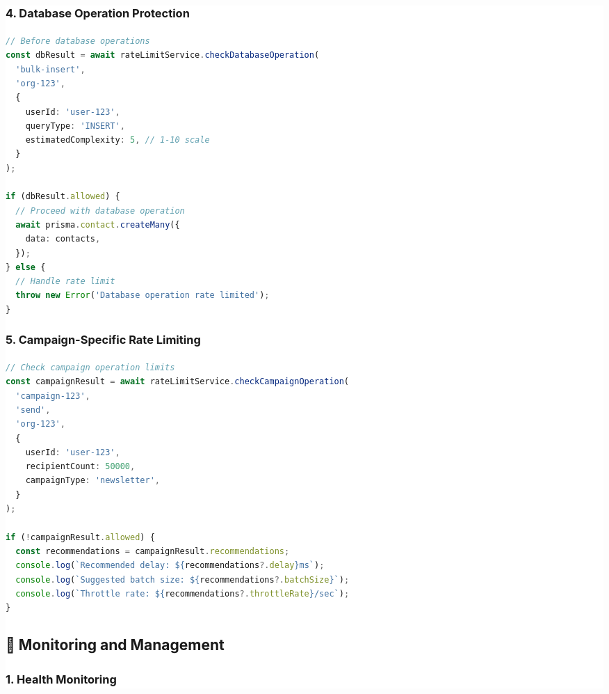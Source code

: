 ### **4. Database Operation Protection**

```typescript
// Before database operations
const dbResult = await rateLimitService.checkDatabaseOperation(
  'bulk-insert',
  'org-123',
  {
    userId: 'user-123',
    queryType: 'INSERT',
    estimatedComplexity: 5, // 1-10 scale
  }
);

if (dbResult.allowed) {
  // Proceed with database operation
  await prisma.contact.createMany({
    data: contacts,
  });
} else {
  // Handle rate limit
  throw new Error('Database operation rate limited');
}
```

### **5. Campaign-Specific Rate Limiting**

```typescript
// Check campaign operation limits
const campaignResult = await rateLimitService.checkCampaignOperation(
  'campaign-123',
  'send',
  'org-123',
  {
    userId: 'user-123',
    recipientCount: 50000,
    campaignType: 'newsletter',
  }
);

if (!campaignResult.allowed) {
  const recommendations = campaignResult.recommendations;
  console.log(`Recommended delay: ${recommendations?.delay}ms`);
  console.log(`Suggested batch size: ${recommendations?.batchSize}`);
  console.log(`Throttle rate: ${recommendations?.throttleRate}/sec`);
}
```

## 🔧 Monitoring and Management

### **1. Health Monitoring**
